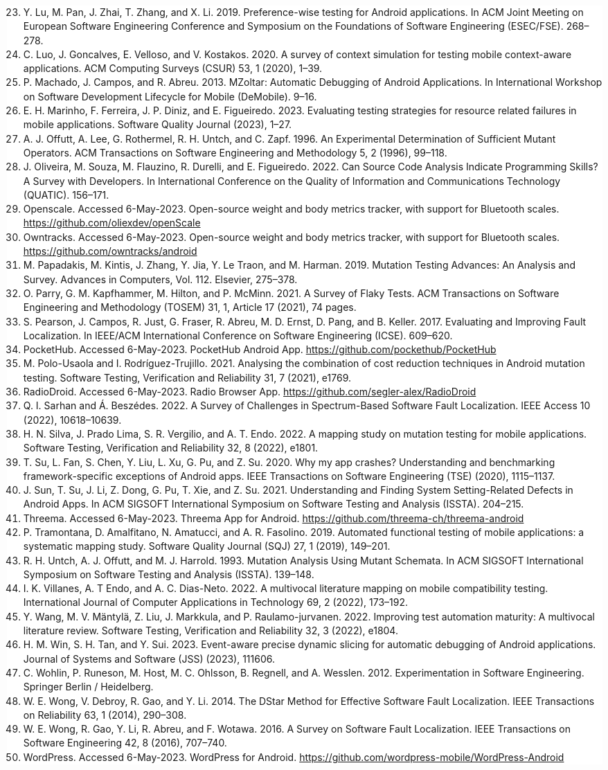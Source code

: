 23. Y. Lu, M. Pan, J. Zhai, T. Zhang, and X. Li. 2019. Preference-wise testing for Android applications. In ACM Joint Meeting on European Software Engineering Conference and Symposium on the Foundations of Software Engineering (ESEC/FSE). 268–278.
24. C. Luo, J. Goncalves, E. Velloso, and V. Kostakos. 2020. A survey of context simulation for testing mobile context-aware applications. ACM Computing Surveys (CSUR) 53, 1 (2020), 1–39.
25. P. Machado, J. Campos, and R. Abreu. 2013. MZoltar: Automatic Debugging of Android Applications. In International Workshop on Software Development Lifecycle for Mobile (DeMobile). 9–16.
26. E. H. Marinho, F. Ferreira, J. P. Diniz, and E. Figueiredo. 2023. Evaluating testing strategies for resource related failures in mobile applications. Software Quality Journal (2023), 1–27.
27. A. J. Offutt, A. Lee, G. Rothermel, R. H. Untch, and C. Zapf. 1996. An Experimental Determination of Sufficient Mutant Operators. ACM Transactions on Software Engineering and Methodology 5, 2 (1996), 99–118.
28. J. Oliveira, M. Souza, M. Flauzino, R. Durelli, and E. Figueiredo. 2022. Can Source Code Analysis Indicate Programming Skills? A Survey with Developers. In International Conference on the Quality of Information and Communications Technology (QUATIC). 156–171.
29. Openscale. Accessed 6-May-2023. Open-source weight and body metrics tracker, with support for Bluetooth scales. https://github.com/oliexdev/openScale
30. Owntracks. Accessed 6-May-2023. Open-source weight and body metrics tracker, with support for Bluetooth scales. https://github.com/owntracks/android
31. M. Papadakis, M. Kintis, J. Zhang, Y. Jia, Y. Le Traon, and M. Harman. 2019. Mutation Testing Advances: An Analysis and Survey. Advances in Computers, Vol. 112. Elsevier, 275–378.
32. O. Parry, G. M. Kapfhammer, M. Hilton, and P. McMinn. 2021. A Survey of Flaky Tests. ACM Transactions on Software Engineering and Methodology (TOSEM) 31, 1, Article 17 (2021), 74 pages.
33. S. Pearson, J. Campos, R. Just, G. Fraser, R. Abreu, M. D. Ernst, D. Pang, and B. Keller. 2017. Evaluating and Improving Fault Localization. In IEEE/ACM International Conference on Software Engineering (ICSE). 609–620.
34. PocketHub. Accessed 6-May-2023. PocketHub Android App. https://github.com/pockethub/PocketHub
35. M. Polo-Usaola and I. Rodríguez-Trujillo. 2021. Analysing the combination of cost reduction techniques in Android mutation testing. Software Testing, Verification and Reliability 31, 7 (2021), e1769.
36. RadioDroid. Accessed 6-May-2023. Radio Browser App. https://github.com/segler-alex/RadioDroid
37. Q. I. Sarhan and Á. Beszédes. 2022. A Survey of Challenges in Spectrum-Based Software Fault Localization. IEEE Access 10 (2022), 10618–10639.
38. H. N. Silva, J. Prado Lima, S. R. Vergilio, and A. T. Endo. 2022. A mapping study on mutation testing for mobile applications. Software Testing, Verification and Reliability 32, 8 (2022), e1801.
39. T. Su, L. Fan, S. Chen, Y. Liu, L. Xu, G. Pu, and Z. Su. 2020. Why my app crashes? Understanding and benchmarking framework-specific exceptions of Android apps. IEEE Transactions on Software Engineering (TSE) (2020), 1115–1137.
40. J. Sun, T. Su, J. Li, Z. Dong, G. Pu, T. Xie, and Z. Su. 2021. Understanding and Finding System Setting-Related Defects in Android Apps. In ACM SIGSOFT International Symposium on Software Testing and Analysis (ISSTA). 204–215.
41. Threema. Accessed 6-May-2023. Threema App for Android. https://github.com/threema-ch/threema-android
42. P. Tramontana, D. Amalfitano, N. Amatucci, and A. R. Fasolino. 2019. Automated functional testing of mobile applications: a systematic mapping study. Software Quality Journal (SQJ) 27, 1 (2019), 149–201.
43. R. H. Untch, A. J. Offutt, and M. J. Harrold. 1993. Mutation Analysis Using Mutant Schemata. In ACM SIGSOFT International Symposium on Software Testing and Analysis (ISSTA). 139–148.
44. I. K. Villanes, A. T Endo, and A. C. Dias-Neto. 2022. A multivocal literature mapping on mobile compatibility testing. International Journal of Computer Applications in Technology 69, 2 (2022), 173–192.
45. Y. Wang, M. V. Mäntylä, Z. Liu, J. Markkula, and P. Raulamo-jurvanen. 2022. Improving test automation maturity: A multivocal literature review. Software Testing, Verification and Reliability 32, 3 (2022), e1804.
46. H. M. Win, S. H. Tan, and Y. Sui. 2023. Event-aware precise dynamic slicing for automatic debugging of Android applications. Journal of Systems and Software (JSS) (2023), 111606.
47. C. Wohlin, P. Runeson, M. Host, M. C. Ohlsson, B. Regnell, and A. Wesslen. 2012. Experimentation in Software Engineering. Springer Berlin / Heidelberg.
48. W. E. Wong, V. Debroy, R. Gao, and Y. Li. 2014. The DStar Method for Effective Software Fault Localization. IEEE Transactions on Reliability 63, 1 (2014), 290–308.
49. W. E. Wong, R. Gao, Y. Li, R. Abreu, and F. Wotawa. 2016. A Survey on Software Fault Localization. IEEE Transactions on Software Engineering 42, 8 (2016), 707–740.
50. WordPress. Accessed 6-May-2023. WordPress for Android. https://github.com/wordpress-mobile/WordPress-Android
